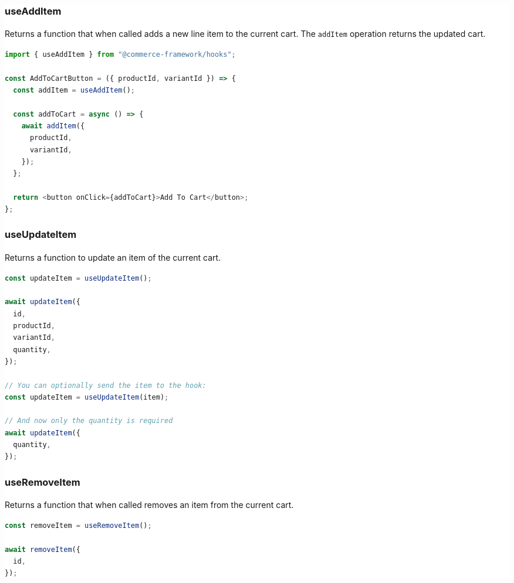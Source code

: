 ### useAddItem

Returns a function that when called adds a new line item to the current cart.
The `addItem` operation returns the updated cart.

```js
import { useAddItem } from "@commerce-framework/hooks";

const AddToCartButton = ({ productId, variantId }) => {
  const addItem = useAddItem();

  const addToCart = async () => {
    await addItem({
      productId,
      variantId,
    });
  };

  return <button onClick={addToCart}>Add To Cart</button>;
};
```

### useUpdateItem

Returns a function to update an item of the current cart.

```js
const updateItem = useUpdateItem();

await updateItem({
  id,
  productId,
  variantId,
  quantity,
});

// You can optionally send the item to the hook:
const updateItem = useUpdateItem(item);

// And now only the quantity is required
await updateItem({
  quantity,
});
```

### useRemoveItem

Returns a function that when called removes an item from the current cart.

```js
const removeItem = useRemoveItem();

await removeItem({
  id,
});
```
